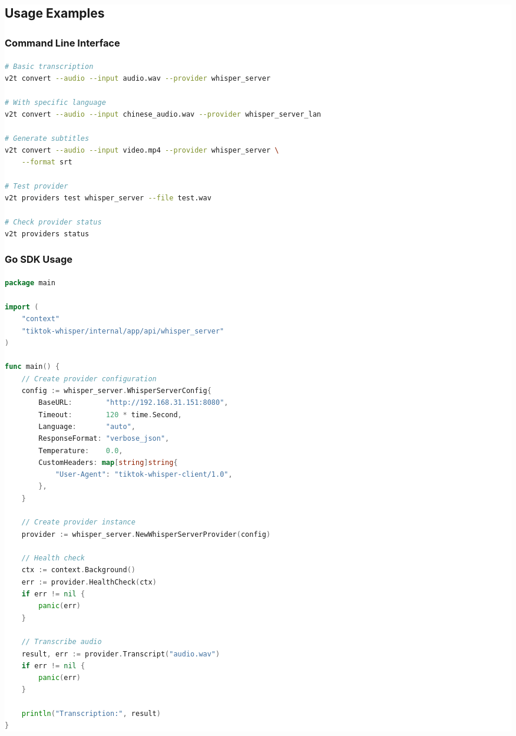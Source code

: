 ## Usage Examples

### Command Line Interface

```bash
# Basic transcription
v2t convert --audio --input audio.wav --provider whisper_server

# With specific language
v2t convert --audio --input chinese_audio.wav --provider whisper_server_lan

# Generate subtitles
v2t convert --audio --input video.mp4 --provider whisper_server \
    --format srt

# Test provider
v2t providers test whisper_server --file test.wav

# Check provider status
v2t providers status
```

### Go SDK Usage

```go
package main

import (
    "context"
    "tiktok-whisper/internal/app/api/whisper_server"
)

func main() {
    // Create provider configuration
    config := whisper_server.WhisperServerConfig{
        BaseURL:        "http://192.168.31.151:8080",
        Timeout:        120 * time.Second,
        Language:       "auto",
        ResponseFormat: "verbose_json",
        Temperature:    0.0,
        CustomHeaders: map[string]string{
            "User-Agent": "tiktok-whisper-client/1.0",
        },
    }
    
    // Create provider instance
    provider := whisper_server.NewWhisperServerProvider(config)
    
    // Health check
    ctx := context.Background()
    err := provider.HealthCheck(ctx)
    if err != nil {
        panic(err)
    }
    
    // Transcribe audio
    result, err := provider.Transcript("audio.wav")
    if err != nil {
        panic(err)
    }
    
    println("Transcription:", result)
}
```